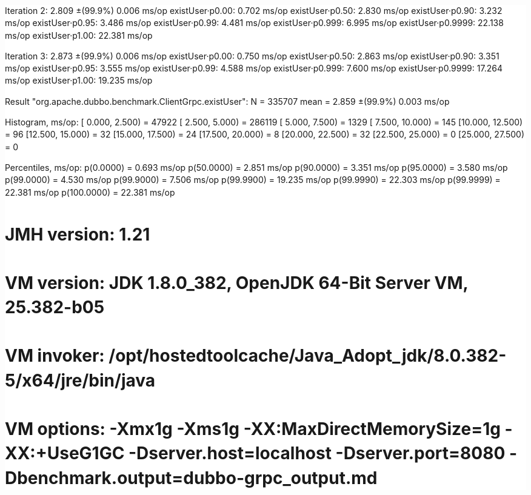 Iteration   2: 2.809 ±(99.9%) 0.006 ms/op
                 existUser·p0.00:   0.702 ms/op
                 existUser·p0.50:   2.830 ms/op
                 existUser·p0.90:   3.232 ms/op
                 existUser·p0.95:   3.486 ms/op
                 existUser·p0.99:   4.481 ms/op
                 existUser·p0.999:  6.995 ms/op
                 existUser·p0.9999: 22.138 ms/op
                 existUser·p1.00:   22.381 ms/op

Iteration   3: 2.873 ±(99.9%) 0.006 ms/op
                 existUser·p0.00:   0.750 ms/op
                 existUser·p0.50:   2.863 ms/op
                 existUser·p0.90:   3.351 ms/op
                 existUser·p0.95:   3.555 ms/op
                 existUser·p0.99:   4.588 ms/op
                 existUser·p0.999:  7.600 ms/op
                 existUser·p0.9999: 17.264 ms/op
                 existUser·p1.00:   19.235 ms/op



Result "org.apache.dubbo.benchmark.ClientGrpc.existUser":
  N = 335707
  mean =      2.859 ±(99.9%) 0.003 ms/op

  Histogram, ms/op:
    [ 0.000,  2.500) = 47922 
    [ 2.500,  5.000) = 286119 
    [ 5.000,  7.500) = 1329 
    [ 7.500, 10.000) = 145 
    [10.000, 12.500) = 96 
    [12.500, 15.000) = 32 
    [15.000, 17.500) = 24 
    [17.500, 20.000) = 8 
    [20.000, 22.500) = 32 
    [22.500, 25.000) = 0 
    [25.000, 27.500) = 0 

  Percentiles, ms/op:
      p(0.0000) =      0.693 ms/op
     p(50.0000) =      2.851 ms/op
     p(90.0000) =      3.351 ms/op
     p(95.0000) =      3.580 ms/op
     p(99.0000) =      4.530 ms/op
     p(99.9000) =      7.506 ms/op
     p(99.9900) =     19.235 ms/op
     p(99.9990) =     22.303 ms/op
     p(99.9999) =     22.381 ms/op
    p(100.0000) =     22.381 ms/op


# JMH version: 1.21
# VM version: JDK 1.8.0_382, OpenJDK 64-Bit Server VM, 25.382-b05
# VM invoker: /opt/hostedtoolcache/Java_Adopt_jdk/8.0.382-5/x64/jre/bin/java
# VM options: -Xmx1g -Xms1g -XX:MaxDirectMemorySize=1g -XX:+UseG1GC -Dserver.host=localhost -Dserver.port=8080 -Dbenchmark.output=dubbo-grpc_output.md